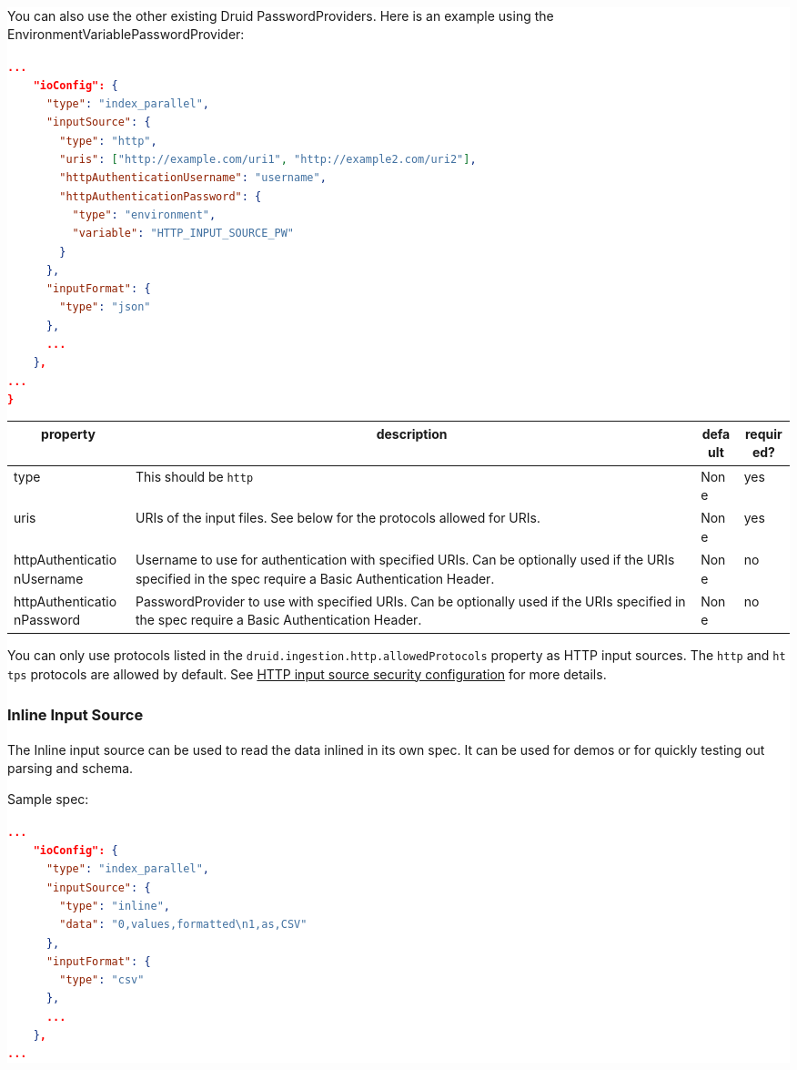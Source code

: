 You can also use the other existing Druid PasswordProviders. Here is an example using the EnvironmentVariablePasswordProvider:

```json
...
    "ioConfig": {
      "type": "index_parallel",
      "inputSource": {
        "type": "http",
        "uris": ["http://example.com/uri1", "http://example2.com/uri2"],
        "httpAuthenticationUsername": "username",
        "httpAuthenticationPassword": {
          "type": "environment",
          "variable": "HTTP_INPUT_SOURCE_PW"
        }
      },
      "inputFormat": {
        "type": "json"
      },
      ...
    },
...
}
```

|property|description|default|required?|
|--------|-----------|-------|---------|
|type|This should be `http`|None|yes|
|uris|URIs of the input files. See below for the protocols allowed for URIs.|None|yes|
|httpAuthenticationUsername|Username to use for authentication with specified URIs. Can be optionally used if the URIs specified in the spec require a Basic Authentication Header.|None|no|
|httpAuthenticationPassword|PasswordProvider to use with specified URIs. Can be optionally used if the URIs specified in the spec require a Basic Authentication Header.|None|no|

You can only use protocols listed in the `druid.ingestion.http.allowedProtocols` property as HTTP input sources.
The `http` and `https` protocols are allowed by default. See [HTTP input source security configuration](../configuration/index.md#http-input-source) for more details.

### Inline Input Source

The Inline input source can be used to read the data inlined in its own spec.
It can be used for demos or for quickly testing out parsing and schema.

Sample spec:

```json
...
    "ioConfig": {
      "type": "index_parallel",
      "inputSource": {
        "type": "inline",
        "data": "0,values,formatted\n1,as,CSV"
      },
      "inputFormat": {
        "type": "csv"
      },
      ...
    },
...
```
